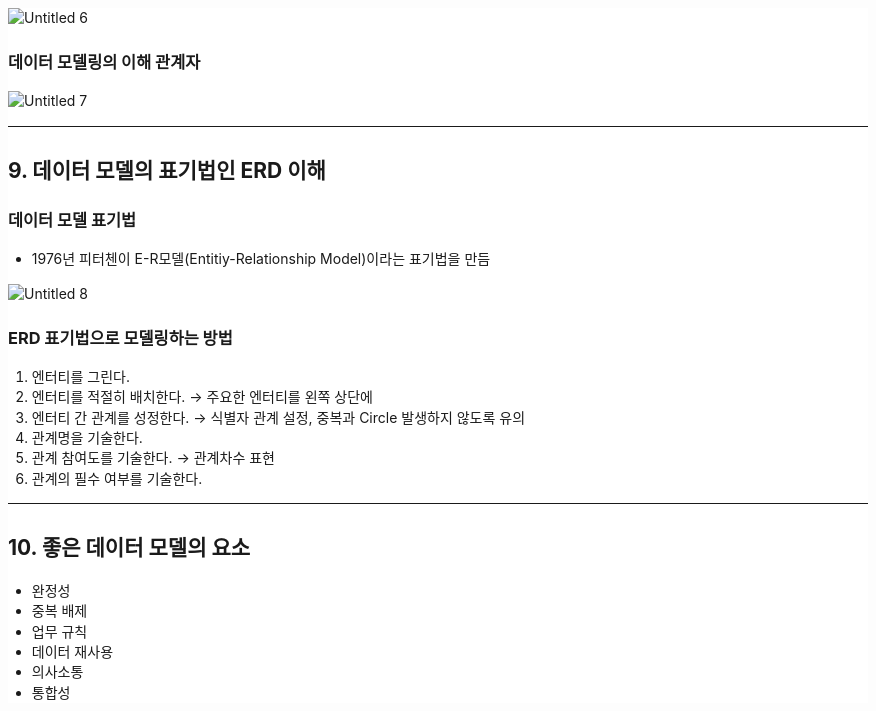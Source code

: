 ![Untitled 6](https://user-images.githubusercontent.com/60471550/138307710-c7fc793f-0a4b-4b8f-8b15-6df8db256cec.png)

### 데이터 모델링의 이해 관계자

![Untitled 7](https://user-images.githubusercontent.com/60471550/138307758-6729db60-b046-4469-a043-56de2cd226e8.png)

---

## 9. 데이터 모델의 표기법인 ERD 이해

### 데이터 모델 표기법

- 1976년 피터첸이 E-R모델(Entitiy-Relationship Model)이라는 표기법을 만듬

![Untitled 8](https://user-images.githubusercontent.com/60471550/138307793-5d8ca72e-855e-42ca-9cc4-42b57ad4f5c4.png)

### ERD 표기법으로 모델링하는 방법

1. 엔터티를 그린다.
2. 엔터티를 적절히 배치한다. → 주요한 엔터티를 왼쪽 상단에
3. 엔터티 간 관계를 성정한다. → 식별자 관계 설정, 중복과 Circle 발생하지 않도록 유의
4. 관계명을 기술한다.
5. 관계 참여도를 기술한다. → 관계차수 표현
6. 관계의 필수 여부를 기술한다.

---

## 10. 좋은 데이터 모델의 요소

- 완정성
- 중복 배제
- 업무 규칙
- 데이터 재사용
- 의사소통
- 통합성
